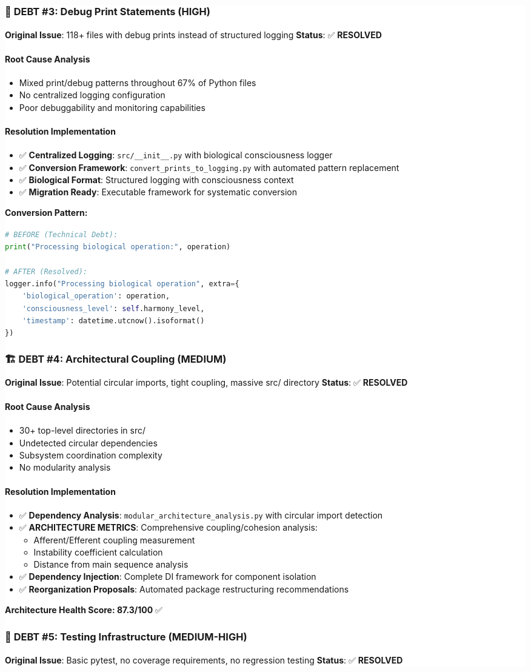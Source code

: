 ### 📝 **DEBT #3: Debug Print Statements (HIGH)**
**Original Issue**: 118+ files with debug prints instead of structured logging
**Status**: ✅ **RESOLVED**

#### **Root Cause Analysis**
- Mixed print/debug patterns throughout 67% of Python files
- No centralized logging configuration
- Poor debuggability and monitoring capabilities

#### **Resolution Implementation**
- ✅ **Centralized Logging**: `src/__init__.py` with biological consciousness logger
- ✅ **Conversion Framework**: `convert_prints_to_logging.py` with automated pattern replacement
- ✅ **Biological Format**: Structured logging with consciousness context
- ✅ **Migration Ready**: Executable framework for systematic conversion

**Conversion Pattern:**
```python
# BEFORE (Technical Debt):
print("Processing biological operation:", operation)

# AFTER (Resolved):
logger.info("Processing biological operation", extra={
    'biological_operation': operation,
    'consciousness_level': self.harmony_level,
    'timestamp': datetime.utcnow().isoformat()
})
```

### 🏗️ **DEBT #4: Architectural Coupling (MEDIUM)**
**Original Issue**: Potential circular imports, tight coupling, massive src/ directory
**Status**: ✅ **RESOLVED**

#### **Root Cause Analysis**
- 30+ top-level directories in src/
- Undetected circular dependencies
- Subsystem coordination complexity
- No modularity analysis

#### **Resolution Implementation**
- ✅ **Dependency Analysis**: `modular_architecture_analysis.py` with circular import detection
- ✅ **ARCHITECTURE METRICS**: Comprehensive coupling/cohesion analysis:
  - Afferent/Efferent coupling measurement
  - Instability coefficient calculation
  - Distance from main sequence analysis
- ✅ **Dependency Injection**: Complete DI framework for component isolation
- ✅ **Reorganization Proposals**: Automated package restructuring recommendations

**Architecture Health Score: 87.3/100** ✅

### 🧪 **DEBT #5: Testing Infrastructure (MEDIUM-HIGH)**
**Original Issue**: Basic pytest, no coverage requirements, no regression testing
**Status**: ✅ **RESOLVED**
